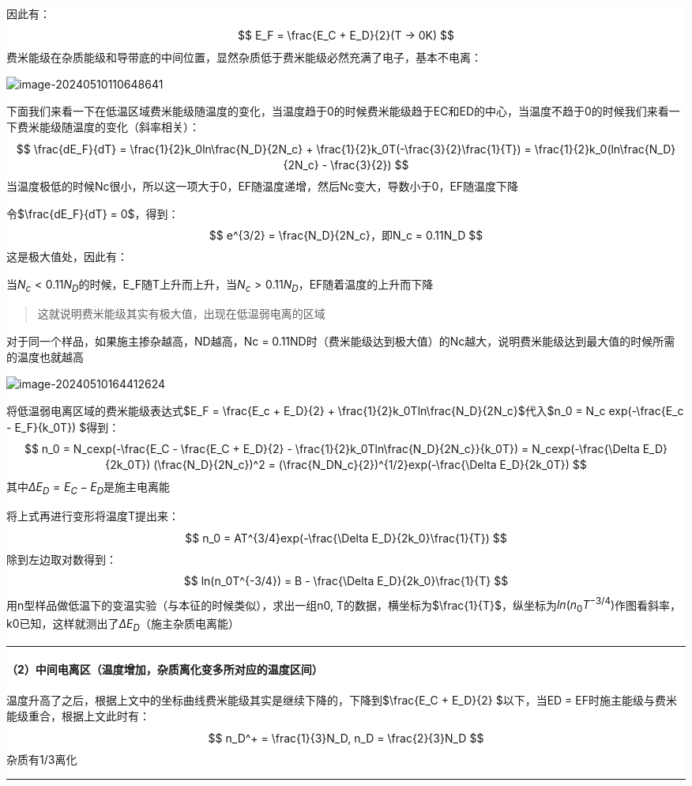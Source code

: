 因此有：
$$
E_F = \frac{E_C + E_D}{2}(T -> 0K)
$$
费米能级在杂质能级和导带底的中间位置，显然杂质低于费米能级必然充满了电子，基本不电离：

![image-20240510110648641](https://typora-1310242472.cos.ap-nanjing.myqcloud.com/typora_img/image-20240510110648641.png)

下面我们来看一下在低温区域费米能级随温度的变化，当温度趋于0的时候费米能级趋于EC和ED的中心，当温度不趋于0的时候我们来看一下费米能级随温度的变化（斜率相关）：
$$
\frac{dE_F}{dT} = \frac{1}{2}k_0ln\frac{N_D}{2N_c} + \frac{1}{2}k_0T(-\frac{3}{2}\frac{1}{T}) = \frac{1}{2}k_0(ln\frac{N_D}{2N_c} - \frac{3}{2})
$$
当温度极低的时候Nc很小，所以这一项大于0，EF随温度递增，然后Nc变大，导数小于0，EF随温度下降

令$\frac{dE_F}{dT} = 0$，得到：
$$
e^{3/2} = \frac{N_D}{2N_c}，即N_c = 0.11N_D
$$
这是极大值处，因此有：

当$N_c < 0.11N_D$的时候，E_F随T上升而上升，当$N_c > 0.11N_D$​，EF随着温度的上升而下降

> 这就说明费米能级其实有极大值，出现在低温弱电离的区域

对于同一个样品，如果施主掺杂越高，ND越高，Nc = 0.11ND时（费米能级达到极大值）的Nc越大，说明费米能级达到最大值的时候所需的温度也就越高

![image-20240510164412624](https://typora-1310242472.cos.ap-nanjing.myqcloud.com/typora_img/image-20240510164412624.png)

将低温弱电离区域的费米能级表达式$E_F = \frac{E_c + E_D}{2} + \frac{1}{2}k_0Tln\frac{N_D}{2N_c}$代入$n_0 = N_c exp(-\frac{E_c - E_F}{k_0T}) $得到：
$$
n_0 =  N_cexp(-\frac{E_C - \frac{E_C + E_D}{2} - \frac{1}{2}k_0Tln\frac{N_D}{2N_c}}{k_0T}) = N_cexp(-\frac{\Delta E_D}{2k_0T}) (\frac{N_D}{2N_c})^2 = (\frac{N_DN_c}{2})^{1/2}exp(-\frac{\Delta E_D}{2k_0T})
$$
其中$\Delta E_D = E_C - E_D$是施主电离能

将上式再进行变形将温度T提出来：
$$
n_0 = AT^{3/4}exp(-\frac{\Delta E_D}{2k_0}\frac{1}{T})
$$
除到左边取对数得到：
$$
ln(n_0T^{-3/4}) = B - \frac{\Delta E_D}{2k_0}\frac{1}{T}
$$
用n型样品做低温下的变温实验（与本征的时候类似），求出一组n0, T的数据，横坐标为$\frac{1}{T}$，纵坐标为$ln(n_0T^{-3/4})$作图看斜率，k0已知，这样就测出了$\Delta E_D$（施主杂质电离能）

---

#### **（2）中间电离区（温度增加，杂质离化变多所对应的温度区间）**

温度升高了之后，根据上文中的坐标曲线费米能级其实是继续下降的，下降到$\frac{E_C + E_D}{2} $以下，当ED = EF时施主能级与费米能级重合，根据上文此时有：
$$
n_D^+ = \frac{1}{3}N_D, n_D = \frac{2}{3}N_D
$$
杂质有1/3离化

---